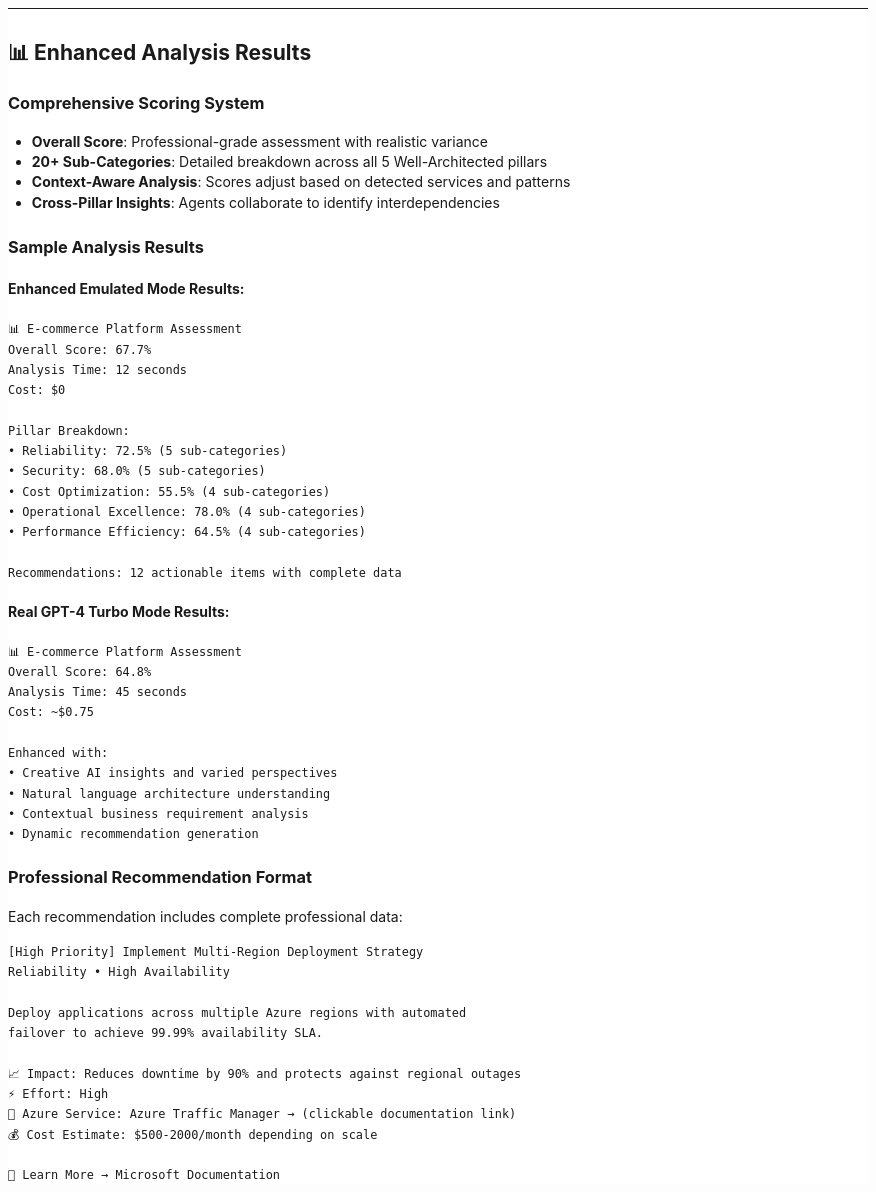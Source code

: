 
---

## 📊 **Enhanced Analysis Results**

### **Comprehensive Scoring System**
- **Overall Score**: Professional-grade assessment with realistic variance
- **20+ Sub-Categories**: Detailed breakdown across all 5 Well-Architected pillars
- **Context-Aware Analysis**: Scores adjust based on detected services and patterns
- **Cross-Pillar Insights**: Agents collaborate to identify interdependencies

### **Sample Analysis Results**

#### **Enhanced Emulated Mode Results:**
```
📊 E-commerce Platform Assessment
Overall Score: 67.7%
Analysis Time: 12 seconds
Cost: $0

Pillar Breakdown:
• Reliability: 72.5% (5 sub-categories)
• Security: 68.0% (5 sub-categories)  
• Cost Optimization: 55.5% (4 sub-categories)
• Operational Excellence: 78.0% (4 sub-categories)
• Performance Efficiency: 64.5% (4 sub-categories)

Recommendations: 12 actionable items with complete data
```

#### **Real GPT-4 Turbo Mode Results:**
```  
📊 E-commerce Platform Assessment  
Overall Score: 64.8%
Analysis Time: 45 seconds
Cost: ~$0.75

Enhanced with:
• Creative AI insights and varied perspectives
• Natural language architecture understanding  
• Contextual business requirement analysis
• Dynamic recommendation generation
```

### **Professional Recommendation Format**
Each recommendation includes complete professional data:

```
[High Priority] Implement Multi-Region Deployment Strategy
Reliability • High Availability

Deploy applications across multiple Azure regions with automated 
failover to achieve 99.99% availability SLA.

📈 Impact: Reduces downtime by 90% and protects against regional outages
⚡ Effort: High
🔧 Azure Service: Azure Traffic Manager → (clickable documentation link)
💰 Cost Estimate: $500-2000/month depending on scale

📖 Learn More → Microsoft Documentation
```
